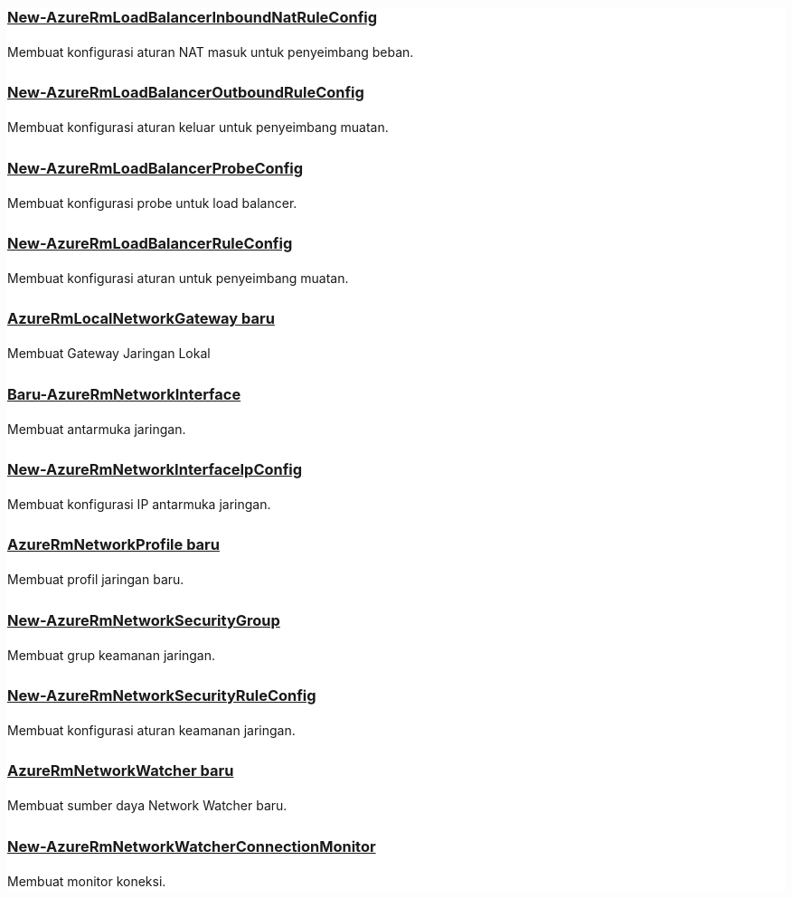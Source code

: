 
### [New-AzureRmLoadBalancerInboundNatRuleConfig](New-AzureRmLoadBalancerInboundNatRuleConfig.md)
Membuat konfigurasi aturan NAT masuk untuk penyeimbang beban.

### [New-AzureRmLoadBalancerOutboundRuleConfig](New-AzureRmLoadBalancerOutboundRuleConfig.md)
Membuat konfigurasi aturan keluar untuk penyeimbang muatan.

### [New-AzureRmLoadBalancerProbeConfig](New-AzureRmLoadBalancerProbeConfig.md)
Membuat konfigurasi probe untuk load balancer.

### [New-AzureRmLoadBalancerRuleConfig](New-AzureRmLoadBalancerRuleConfig.md)
Membuat konfigurasi aturan untuk penyeimbang muatan.

### [AzureRmLocalNetworkGateway baru](New-AzureRmLocalNetworkGateway.md)
Membuat Gateway Jaringan Lokal

### [Baru-AzureRmNetworkInterface](New-AzureRmNetworkInterface.md)
Membuat antarmuka jaringan.

### [New-AzureRmNetworkInterfaceIpConfig](New-AzureRmNetworkInterfaceIpConfig.md)
Membuat konfigurasi IP antarmuka jaringan.

### [AzureRmNetworkProfile baru](New-AzureRmNetworkProfile.md)
Membuat profil jaringan baru.

### [New-AzureRmNetworkSecurityGroup](New-AzureRmNetworkSecurityGroup.md)
Membuat grup keamanan jaringan.

### [New-AzureRmNetworkSecurityRuleConfig](New-AzureRmNetworkSecurityRuleConfig.md)
Membuat konfigurasi aturan keamanan jaringan.

### [AzureRmNetworkWatcher baru](New-AzureRmNetworkWatcher.md)
Membuat sumber daya Network Watcher baru.

### [New-AzureRmNetworkWatcherConnectionMonitor](New-AzureRmNetworkWatcherConnectionMonitor.md)
Membuat monitor koneksi.
